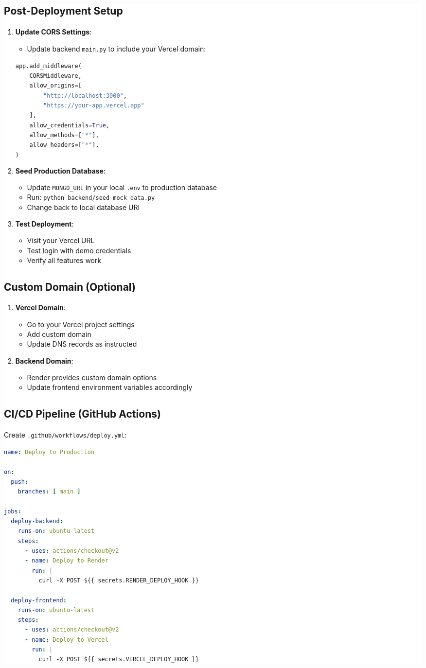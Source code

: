 ## Post-Deployment Setup

1. **Update CORS Settings**:
   - Update backend `main.py` to include your Vercel domain:
   ```python
   app.add_middleware(
       CORSMiddleware,
       allow_origins=[
           "http://localhost:3000",
           "https://your-app.vercel.app"
       ],
       allow_credentials=True,
       allow_methods=["*"],
       allow_headers=["*"],
   )
   ```

2. **Seed Production Database**:
   - Update `MONGO_URI` in your local `.env` to production database
   - Run: `python backend/seed_mock_data.py`
   - Change back to local database URI

3. **Test Deployment**:
   - Visit your Vercel URL
   - Test login with demo credentials
   - Verify all features work

## Custom Domain (Optional)

1. **Vercel Domain**:
   - Go to your Vercel project settings
   - Add custom domain
   - Update DNS records as instructed

2. **Backend Domain**:
   - Render provides custom domain options
   - Update frontend environment variables accordingly

## CI/CD Pipeline (GitHub Actions)

Create `.github/workflows/deploy.yml`:

```yaml
name: Deploy to Production

on:
  push:
    branches: [ main ]

jobs:
  deploy-backend:
    runs-on: ubuntu-latest
    steps:
      - uses: actions/checkout@v2
      - name: Deploy to Render
        run: |
          curl -X POST ${{ secrets.RENDER_DEPLOY_HOOK }}

  deploy-frontend:
    runs-on: ubuntu-latest
    steps:
      - uses: actions/checkout@v2
      - name: Deploy to Vercel
        run: |
          curl -X POST ${{ secrets.VERCEL_DEPLOY_HOOK }}
```